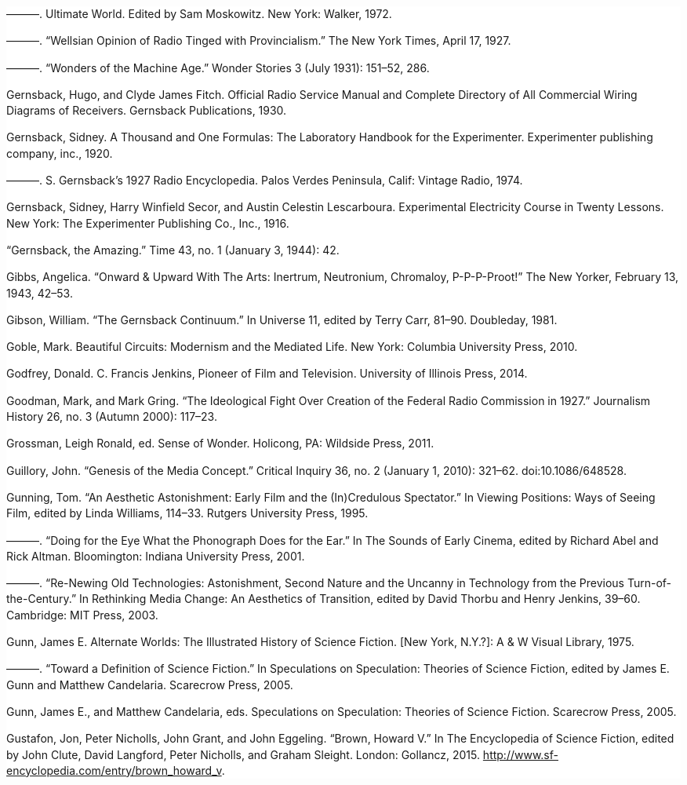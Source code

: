 ———. Ultimate World. Edited by Sam Moskowitz. New York: Walker, 1972.

———. “Wellsian Opinion of Radio Tinged with Provincialism.” The New York Times, April 17, 1927.

———. “Wonders of the Machine Age.” Wonder Stories 3 (July 1931): 151–52, 286.

Gernsback, Hugo, and Clyde James Fitch. Official Radio Service Manual and Complete Directory of All Commercial Wiring Diagrams of Receivers. Gernsback Publications, 1930.

Gernsback, Sidney. A Thousand and One Formulas: The Laboratory Handbook for the Experimenter. Experimenter publishing company, inc., 1920.

———. S. Gernsback’s 1927 Radio Encyclopedia. Palos Verdes Peninsula, Calif: Vintage Radio, 1974.

Gernsback, Sidney, Harry Winfield Secor, and Austin Celestin Lescarboura. Experimental Electricity Course in Twenty Lessons. New York: The Experimenter Publishing Co., Inc., 1916.

“Gernsback, the Amazing.” Time 43, no. 1 (January 3, 1944): 42.

Gibbs, Angelica. “Onward & Upward With The Arts: Inertrum, Neutronium, Chromaloy, P-P-P-Proot!” The New Yorker, February 13, 1943, 42–53.

Gibson, William. “The Gernsback Continuum.” In Universe 11, edited by Terry Carr, 81–90. Doubleday, 1981.

Goble, Mark. Beautiful Circuits: Modernism and the Mediated Life. New York: Columbia University Press, 2010.

Godfrey, Donald. C. Francis Jenkins, Pioneer of Film and Television. University of Illinois Press, 2014.

Goodman, Mark, and Mark Gring. “The Ideological Fight Over Creation of the Federal Radio Commission in 1927.” Journalism History 26, no. 3 (Autumn 2000): 117–23.

Grossman, Leigh Ronald, ed. Sense of Wonder. Holicong, PA: Wildside Press, 2011.

Guillory, John. “Genesis of the Media Concept.” Critical Inquiry 36, no. 2 (January 1, 2010): 321–62. doi:10.1086/648528.

Gunning, Tom. “An Aesthetic Astonishment: Early Film and the (In)Credulous Spectator.” In Viewing Positions: Ways of Seeing Film, edited by Linda Williams, 114–33. Rutgers University Press, 1995.

———. “Doing for the Eye What the Phonograph Does for the Ear.” In The Sounds of Early Cinema, edited by Richard Abel and Rick Altman. Bloomington: Indiana University Press, 2001.

———. “Re-Newing Old Technologies: Astonishment, Second Nature and the Uncanny in Technology from the Previous Turn-of-the-Century.” In Rethinking Media Change: An Aesthetics of Transition, edited by David Thorbu and Henry Jenkins, 39–60. Cambridge: MIT Press, 2003.

Gunn, James E. Alternate Worlds: The Illustrated History of Science Fiction. [New York, N.Y.?]: A & W Visual Library, 1975.

———. “Toward a Definition of Science Fiction.” In Speculations on Speculation: Theories of Science Fiction, edited by James E. Gunn and Matthew Candelaria. Scarecrow Press, 2005.

Gunn, James E., and Matthew Candelaria, eds. Speculations on Speculation: Theories of Science Fiction. Scarecrow Press, 2005.

Gustafon, Jon, Peter Nicholls, John Grant, and John Eggeling. “Brown, Howard V.” In The Encyclopedia of Science Fiction, edited by John Clute, David Langford, Peter Nicholls, and Graham Sleight. London: Gollancz, 2015. http://www.sf-encyclopedia.com/entry/brown_howard_v.
